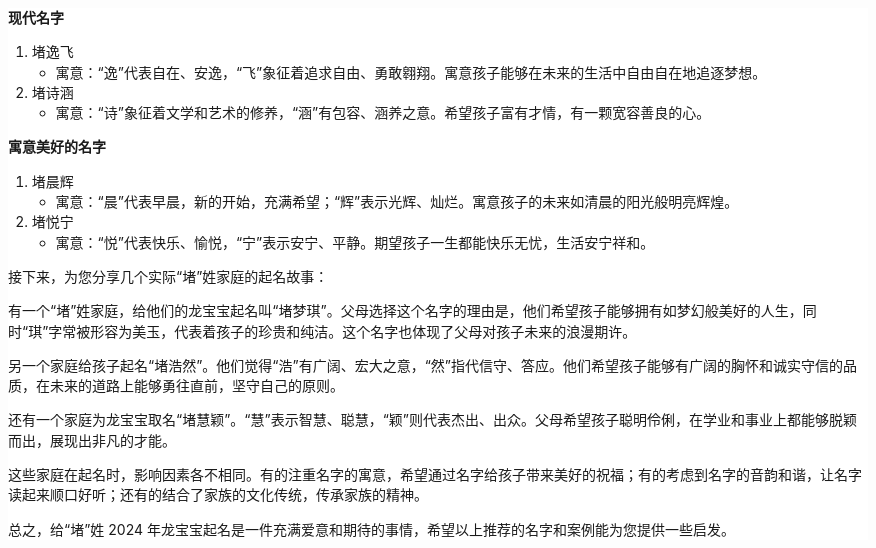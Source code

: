 **现代名字**

1. 堵逸飞
    - 寓意：“逸”代表自在、安逸，“飞”象征着追求自由、勇敢翱翔。寓意孩子能够在未来的生活中自由自在地追逐梦想。
2. 堵诗涵
    - 寓意：“诗”象征着文学和艺术的修养，“涵”有包容、涵养之意。希望孩子富有才情，有一颗宽容善良的心。

**寓意美好的名字**

1. 堵晨辉
    - 寓意：“晨”代表早晨，新的开始，充满希望；“辉”表示光辉、灿烂。寓意孩子的未来如清晨的阳光般明亮辉煌。
2. 堵悦宁
    - 寓意：“悦”代表快乐、愉悦，“宁”表示安宁、平静。期望孩子一生都能快乐无忧，生活安宁祥和。

接下来，为您分享几个实际“堵”姓家庭的起名故事：

有一个“堵”姓家庭，给他们的龙宝宝起名叫“堵梦琪”。父母选择这个名字的理由是，他们希望孩子能够拥有如梦幻般美好的人生，同时“琪”字常被形容为美玉，代表着孩子的珍贵和纯洁。这个名字也体现了父母对孩子未来的浪漫期许。

另一个家庭给孩子起名“堵浩然”。他们觉得“浩”有广阔、宏大之意，“然”指代信守、答应。他们希望孩子能够有广阔的胸怀和诚实守信的品质，在未来的道路上能够勇往直前，坚守自己的原则。

还有一个家庭为龙宝宝取名“堵慧颖”。“慧”表示智慧、聪慧，“颖”则代表杰出、出众。父母希望孩子聪明伶俐，在学业和事业上都能够脱颖而出，展现出非凡的才能。

这些家庭在起名时，影响因素各不相同。有的注重名字的寓意，希望通过名字给孩子带来美好的祝福；有的考虑到名字的音韵和谐，让名字读起来顺口好听；还有的结合了家族的文化传统，传承家族的精神。

总之，给“堵”姓 2024 年龙宝宝起名是一件充满爱意和期待的事情，希望以上推荐的名字和案例能为您提供一些启发。 